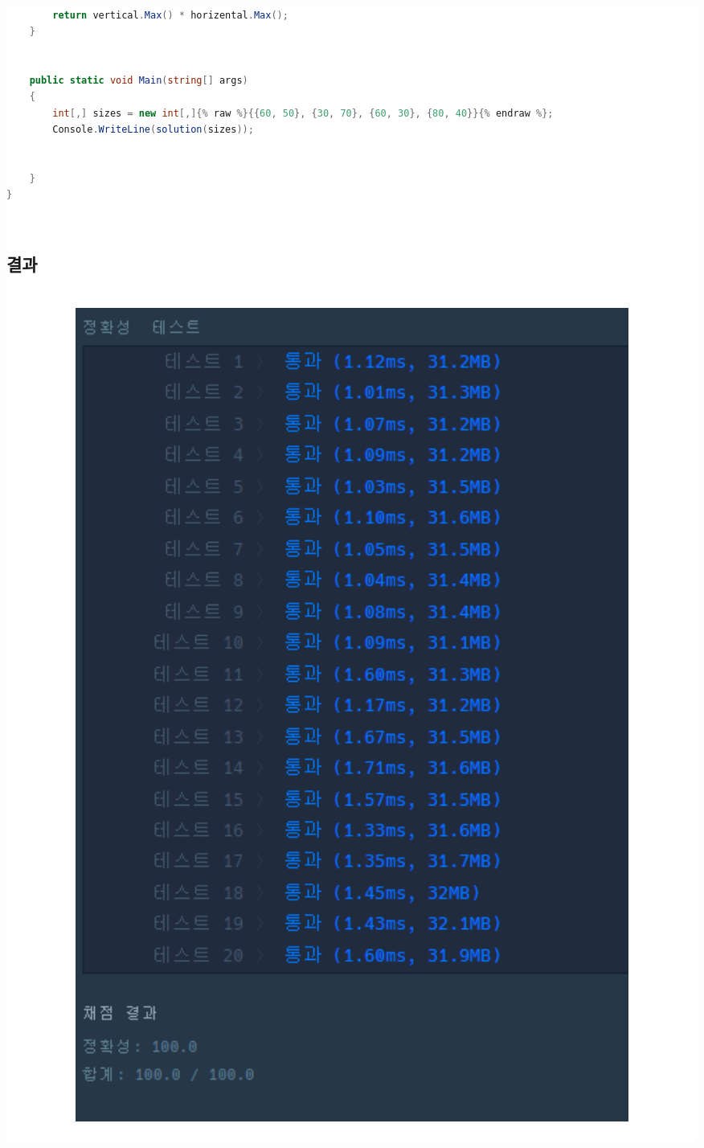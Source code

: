 ~~~ cs
        return vertical.Max() * horizental.Max();
    }


    public static void Main(string[] args)
    {
        int[,] sizes = new int[,]{% raw %}{{60, 50}, {30, 70}, {60, 30}, {80, 40}}{% endraw %};
        Console.WriteLine(solution(sizes));
        
        
    }
}

~~~

<br>



## 결과

<br>

<center><img src="\assets\img\algorithm\level1\86491.PNG" width="80%" height="80%"></center><br>